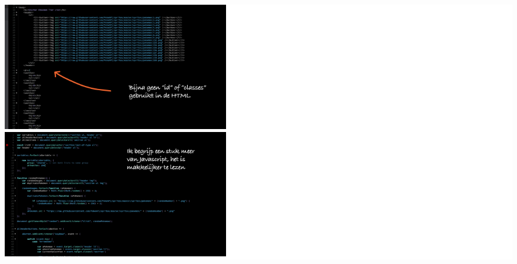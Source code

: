   <img src="readme-images/goed-code-01.jpg" width="375px" alt="top"><br>
  <img src="readme-images/goed-code-02.jpg" width="375px" alt="top">
  